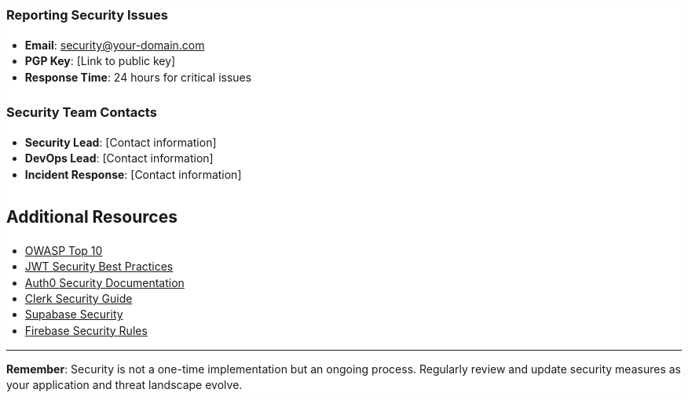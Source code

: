 ### Reporting Security Issues

- **Email**: security@your-domain.com
- **PGP Key**: [Link to public key]
- **Response Time**: 24 hours for critical issues

### Security Team Contacts

- **Security Lead**: [Contact information]
- **DevOps Lead**: [Contact information]
- **Incident Response**: [Contact information]

## Additional Resources

- [OWASP Top 10](https://owasp.org/www-project-top-ten/)
- [JWT Security Best Practices](https://datatracker.ietf.org/doc/html/rfc8725)
- [Auth0 Security Documentation](https://auth0.com/docs/security)
- [Clerk Security Guide](https://clerk.com/docs/security)
- [Supabase Security](https://supabase.com/docs/guides/platform/security)
- [Firebase Security Rules](https://firebase.google.com/docs/rules)

---

**Remember**: Security is not a one-time implementation but an ongoing process. Regularly review and update security measures as your application and threat landscape evolve.
